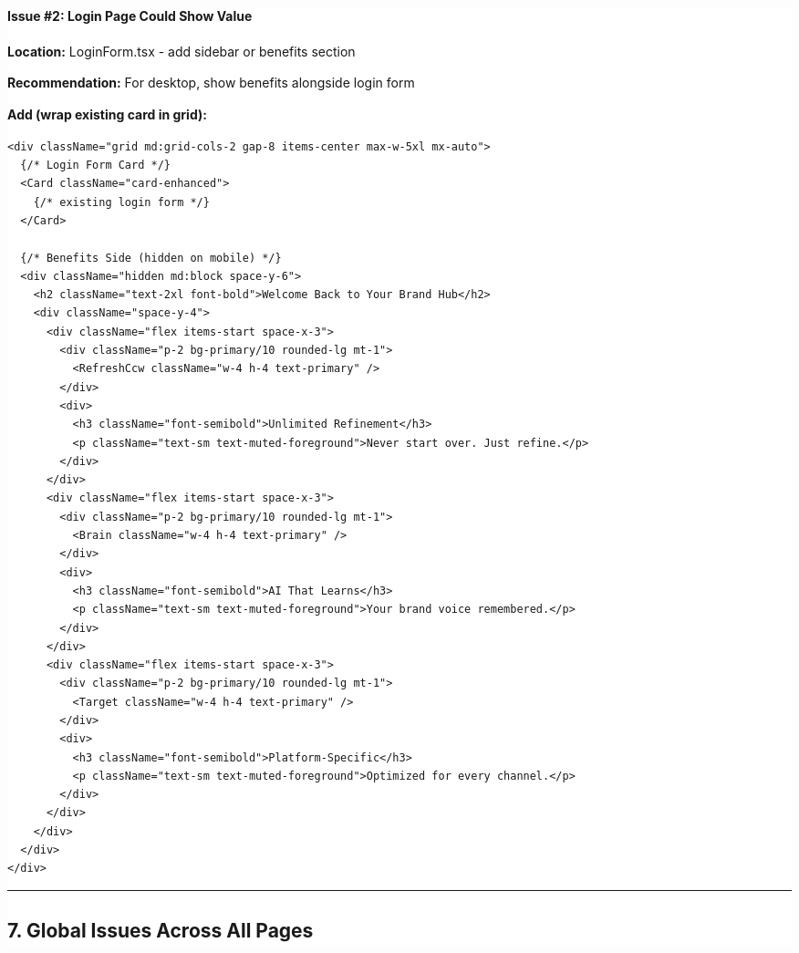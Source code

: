 #### **Issue #2: Login Page Could Show Value**
**Location:** LoginForm.tsx - add sidebar or benefits section

**Recommendation:** For desktop, show benefits alongside login form

**Add (wrap existing card in grid):**
```tsx
<div className="grid md:grid-cols-2 gap-8 items-center max-w-5xl mx-auto">
  {/* Login Form Card */}
  <Card className="card-enhanced">
    {/* existing login form */}
  </Card>

  {/* Benefits Side (hidden on mobile) */}
  <div className="hidden md:block space-y-6">
    <h2 className="text-2xl font-bold">Welcome Back to Your Brand Hub</h2>
    <div className="space-y-4">
      <div className="flex items-start space-x-3">
        <div className="p-2 bg-primary/10 rounded-lg mt-1">
          <RefreshCcw className="w-4 h-4 text-primary" />
        </div>
        <div>
          <h3 className="font-semibold">Unlimited Refinement</h3>
          <p className="text-sm text-muted-foreground">Never start over. Just refine.</p>
        </div>
      </div>
      <div className="flex items-start space-x-3">
        <div className="p-2 bg-primary/10 rounded-lg mt-1">
          <Brain className="w-4 h-4 text-primary" />
        </div>
        <div>
          <h3 className="font-semibold">AI That Learns</h3>
          <p className="text-sm text-muted-foreground">Your brand voice remembered.</p>
        </div>
      </div>
      <div className="flex items-start space-x-3">
        <div className="p-2 bg-primary/10 rounded-lg mt-1">
          <Target className="w-4 h-4 text-primary" />
        </div>
        <div>
          <h3 className="font-semibold">Platform-Specific</h3>
          <p className="text-sm text-muted-foreground">Optimized for every channel.</p>
        </div>
      </div>
    </div>
  </div>
</div>
```

---

## 7. Global Issues Across All Pages

